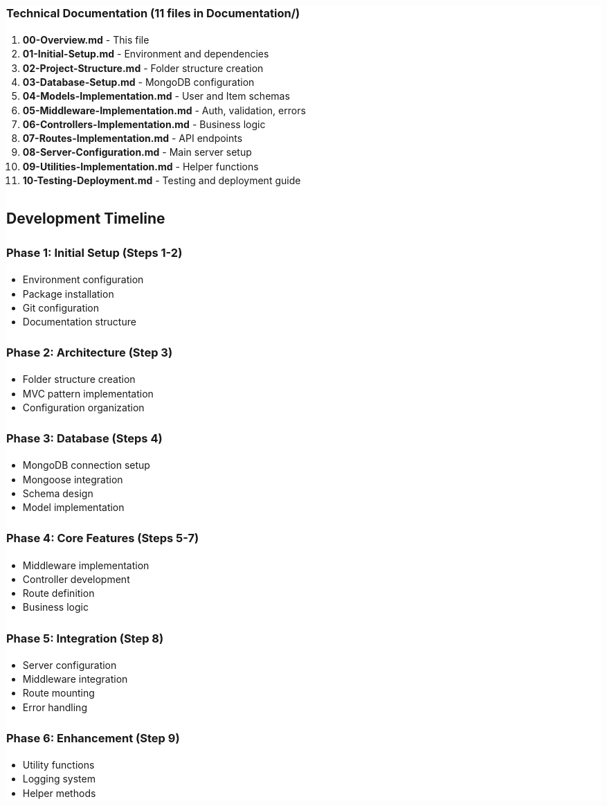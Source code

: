 ### Technical Documentation (11 files in Documentation/)
1. **00-Overview.md** - This file
2. **01-Initial-Setup.md** - Environment and dependencies
3. **02-Project-Structure.md** - Folder structure creation
4. **03-Database-Setup.md** - MongoDB configuration
5. **04-Models-Implementation.md** - User and Item schemas
6. **05-Middleware-Implementation.md** - Auth, validation, errors
7. **06-Controllers-Implementation.md** - Business logic
8. **07-Routes-Implementation.md** - API endpoints
9. **08-Server-Configuration.md** - Main server setup
10. **09-Utilities-Implementation.md** - Helper functions
11. **10-Testing-Deployment.md** - Testing and deployment guide

## Development Timeline

### Phase 1: Initial Setup (Steps 1-2)
- Environment configuration
- Package installation
- Git configuration
- Documentation structure

### Phase 2: Architecture (Step 3)
- Folder structure creation
- MVC pattern implementation
- Configuration organization

### Phase 3: Database (Steps 4)
- MongoDB connection setup
- Mongoose integration
- Schema design
- Model implementation

### Phase 4: Core Features (Steps 5-7)
- Middleware implementation
- Controller development
- Route definition
- Business logic

### Phase 5: Integration (Step 8)
- Server configuration
- Middleware integration
- Route mounting
- Error handling

### Phase 6: Enhancement (Step 9)
- Utility functions
- Logging system
- Helper methods
